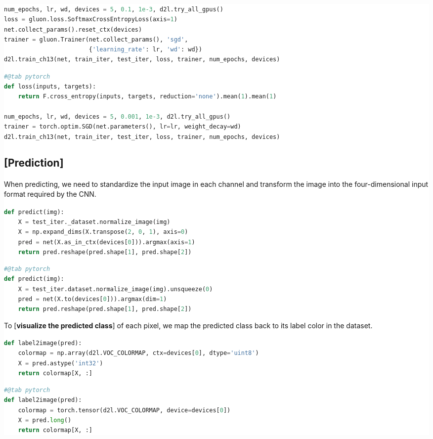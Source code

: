 ```python
num_epochs, lr, wd, devices = 5, 0.1, 1e-3, d2l.try_all_gpus()
loss = gluon.loss.SoftmaxCrossEntropyLoss(axis=1)
net.collect_params().reset_ctx(devices)
trainer = gluon.Trainer(net.collect_params(), 'sgd',
                        {'learning_rate': lr, 'wd': wd})
d2l.train_ch13(net, train_iter, test_iter, loss, trainer, num_epochs, devices)
```

```python
#@tab pytorch
def loss(inputs, targets):
    return F.cross_entropy(inputs, targets, reduction='none').mean(1).mean(1)

num_epochs, lr, wd, devices = 5, 0.001, 1e-3, d2l.try_all_gpus()
trainer = torch.optim.SGD(net.parameters(), lr=lr, weight_decay=wd)
d2l.train_ch13(net, train_iter, test_iter, loss, trainer, num_epochs, devices)
```

## [**Prediction**]


When predicting, we need to standardize the input image
in each channel and transform the image into the four-dimensional input format required by the CNN.


```python
def predict(img):
    X = test_iter._dataset.normalize_image(img)
    X = np.expand_dims(X.transpose(2, 0, 1), axis=0)
    pred = net(X.as_in_ctx(devices[0])).argmax(axis=1)
    return pred.reshape(pred.shape[1], pred.shape[2])
```

```python
#@tab pytorch
def predict(img):
    X = test_iter.dataset.normalize_image(img).unsqueeze(0)
    pred = net(X.to(devices[0])).argmax(dim=1)
    return pred.reshape(pred.shape[1], pred.shape[2])
```

To [**visualize the predicted class**] of each pixel, we map the predicted class back to its label color in the dataset.

```python
def label2image(pred):
    colormap = np.array(d2l.VOC_COLORMAP, ctx=devices[0], dtype='uint8')
    X = pred.astype('int32')
    return colormap[X, :]
```

```python
#@tab pytorch
def label2image(pred):
    colormap = torch.tensor(d2l.VOC_COLORMAP, device=devices[0])
    X = pred.long()
    return colormap[X, :]
```
